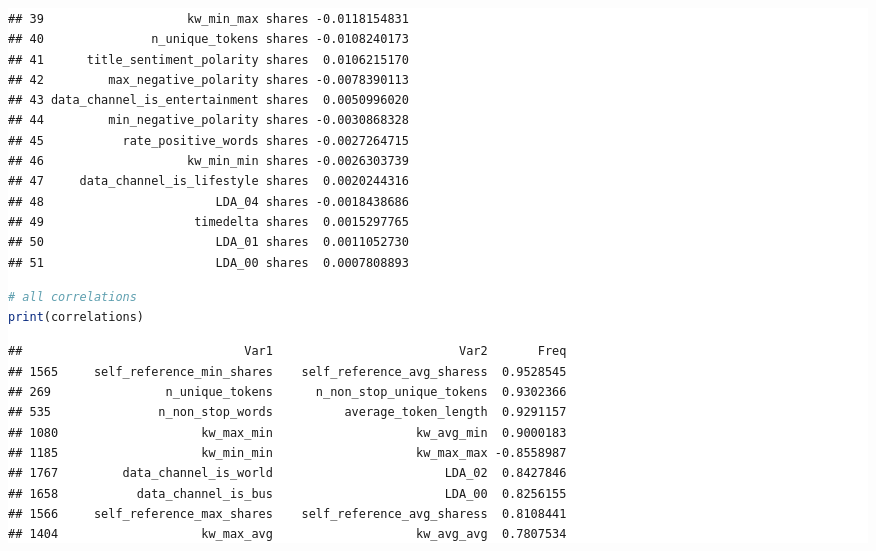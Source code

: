     ## 39                    kw_min_max shares -0.0118154831
    ## 40               n_unique_tokens shares -0.0108240173
    ## 41      title_sentiment_polarity shares  0.0106215170
    ## 42         max_negative_polarity shares -0.0078390113
    ## 43 data_channel_is_entertainment shares  0.0050996020
    ## 44         min_negative_polarity shares -0.0030868328
    ## 45           rate_positive_words shares -0.0027264715
    ## 46                    kw_min_min shares -0.0026303739
    ## 47     data_channel_is_lifestyle shares  0.0020244316
    ## 48                        LDA_04 shares -0.0018438686
    ## 49                     timedelta shares  0.0015297765
    ## 50                        LDA_01 shares  0.0011052730
    ## 51                        LDA_00 shares  0.0007808893

``` r
# all correlations
print(correlations)
```

    ##                               Var1                          Var2       Freq
    ## 1565     self_reference_min_shares    self_reference_avg_sharess  0.9528545
    ## 269                n_unique_tokens      n_non_stop_unique_tokens  0.9302366
    ## 535               n_non_stop_words          average_token_length  0.9291157
    ## 1080                    kw_max_min                    kw_avg_min  0.9000183
    ## 1185                    kw_min_min                    kw_max_max -0.8558987
    ## 1767         data_channel_is_world                        LDA_02  0.8427846
    ## 1658           data_channel_is_bus                        LDA_00  0.8256155
    ## 1566     self_reference_max_shares    self_reference_avg_sharess  0.8108441
    ## 1404                    kw_max_avg                    kw_avg_avg  0.7807534